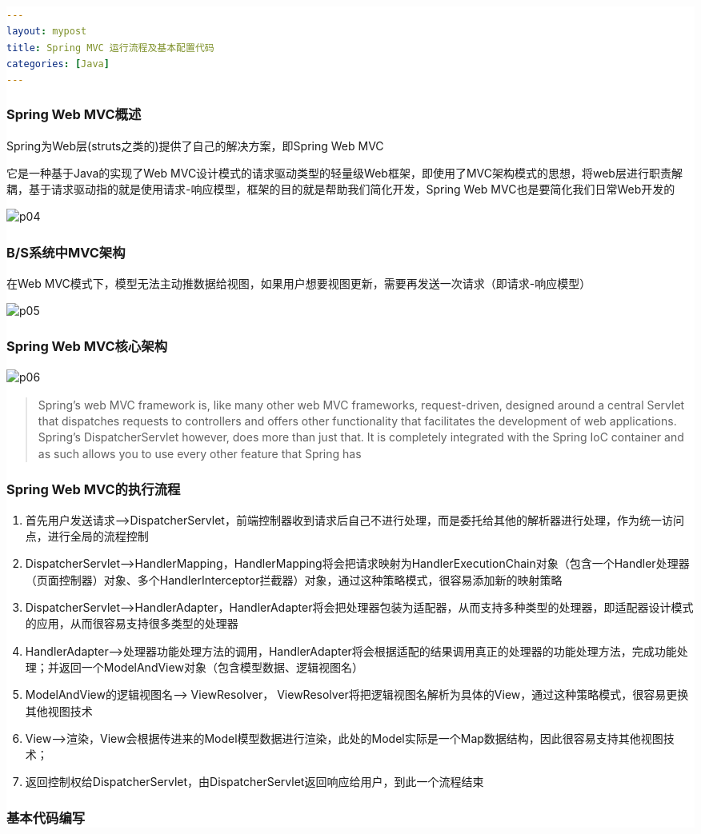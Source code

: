 ```yaml
---
layout: mypost
title: Spring MVC 运行流程及基本配置代码
categories: [Java]
---
```


### Spring Web MVC概述

Spring为Web层(struts之类的)提供了自己的解决方案，即Spring Web MVC

它是一种基于Java的实现了Web MVC设计模式的请求驱动类型的轻量级Web框架，即使用了MVC架构模式的思想，将web层进行职责解耦，基于请求驱动指的就是使用请求-响应模型，框架的目的就是帮助我们简化开发，Spring Web MVC也是要简化我们日常Web开发的

![p04](04.jpg)

### B/S系统中MVC架构

在Web MVC模式下，模型无法主动推数据给视图，如果用户想要视图更新，需要再发送一次请求（即请求-响应模型）

![p05](05.jpg)

### Spring Web MVC核心架构

![p06](06.jpg)

> Spring’s web MVC framework is, like many other web MVC frameworks, request-driven, designed
around a central Servlet that dispatches requests to controllers and offers other functionality that
facilitates the development of web applications. Spring’s DispatcherServlet however, does more
than just that. It is completely integrated with the Spring IoC container and as such allows you to use
every other feature that Spring has

### Spring Web MVC的执行流程

1. 首先用户发送请求——>DispatcherServlet，前端控制器收到请求后自己不进行处理，而是委托给其他的解析器进行处理，作为统一访问点，进行全局的流程控制

2. DispatcherServlet——>HandlerMapping，HandlerMapping将会把请求映射为HandlerExecutionChain对象（包含一个Handler处理器（页面控制器）对象、多个HandlerInterceptor拦截器）对象，通过这种策略模式，很容易添加新的映射策略

3.  DispatcherServlet——>HandlerAdapter，HandlerAdapter将会把处理器包装为适配器，从而支持多种类型的处理器，即适配器设计模式的应用，从而很容易支持很多类型的处理器

4. HandlerAdapter——>处理器功能处理方法的调用，HandlerAdapter将会根据适配的结果调用真正的处理器的功能处理方法，完成功能处理；并返回一个ModelAndView对象（包含模型数据、逻辑视图名）

5. ModelAndView的逻辑视图名——> ViewResolver， ViewResolver将把逻辑视图名解析为具体的View，通过这种策略模式，很容易更换其他视图技术

6. View——>渲染，View会根据传进来的Model模型数据进行渲染，此处的Model实际是一个Map数据结构，因此很容易支持其他视图技术；

7. 返回控制权给DispatcherServlet，由DispatcherServlet返回响应给用户，到此一个流程结束

### 基本代码编写
